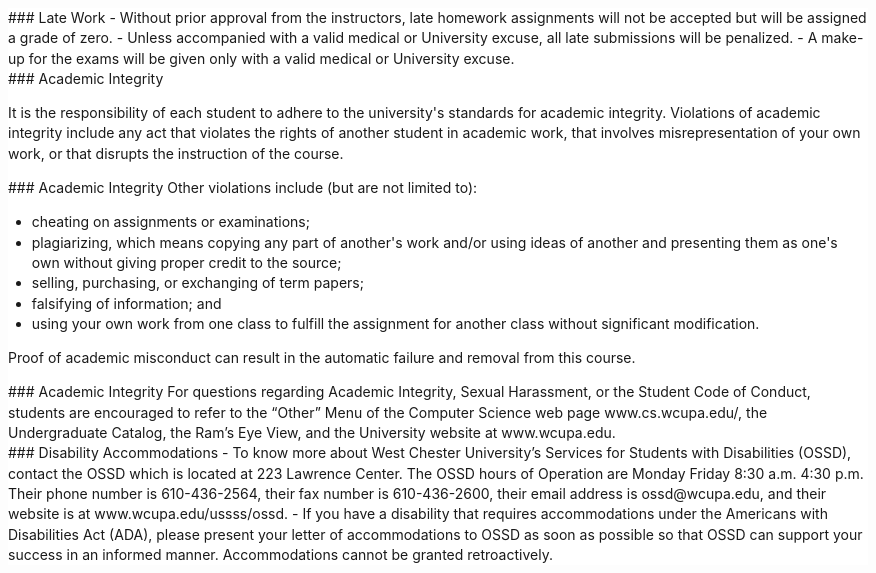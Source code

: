 <section data-markdown>
### Late Work
- Without prior approval from the instructors, late homework assignments will not be accepted but will be assigned a grade of zero.
- Unless accompanied with a valid medical or University excuse, all late submissions will be penalized.
- A make-up for the exams will be given only with a valid medical or University excuse.
</section>


<section data-markdown>
### Academic Integrity

It is the responsibility of each student to adhere to the university's standards for academic integrity. Violations of academic integrity include any act that violates the rights of another student in academic work, that involves misrepresentation of your own work, or that disrupts the instruction of the course.

</section>

<section data-markdown>
### Academic Integrity
Other violations include (but are not limited to):

- cheating on assignments or examinations;
- plagiarizing, which means copying any part of another's work and/or using ideas of another and presenting them as one's own without giving proper credit to the source;
- selling, purchasing, or exchanging of term papers;
- falsifying of information; and
- using your own work from one class to fulfill the assignment for another class without significant modification.

Proof of academic misconduct can result in the automatic failure and removal from this course.
</section>

<section data-markdown>
### Academic Integrity
For questions regarding Academic Integrity, Sexual Harassment, or the Student Code of Conduct, students are encouraged to refer to the “Other” Menu of the Computer Science web page www.cs.wcupa.edu/, the Undergraduate Catalog, the Ram’s Eye View, and the University website at www.wcupa.edu.
</section>


<section data-markdown>
### Disability Accommodations
- To know more about West Chester University’s Services for Students with Disabilities (OSSD), contact the OSSD which is located at 223 Lawrence Center. The OSSD hours of Operation are Monday  Friday 8:30 a.m.  4:30 p.m. Their phone number is 610-436-2564, their fax number is 610-436-2600, their email address is ossd@wcupa.edu, and their website is at www.wcupa.edu/ussss/ossd.
- If you have a disability that requires accommodations under the Americans with Disabilities Act (ADA), please present your letter of accommodations to OSSD as soon as possible so that OSSD can support your success in an informed manner. Accommodations cannot be granted retroactively.
</section>
